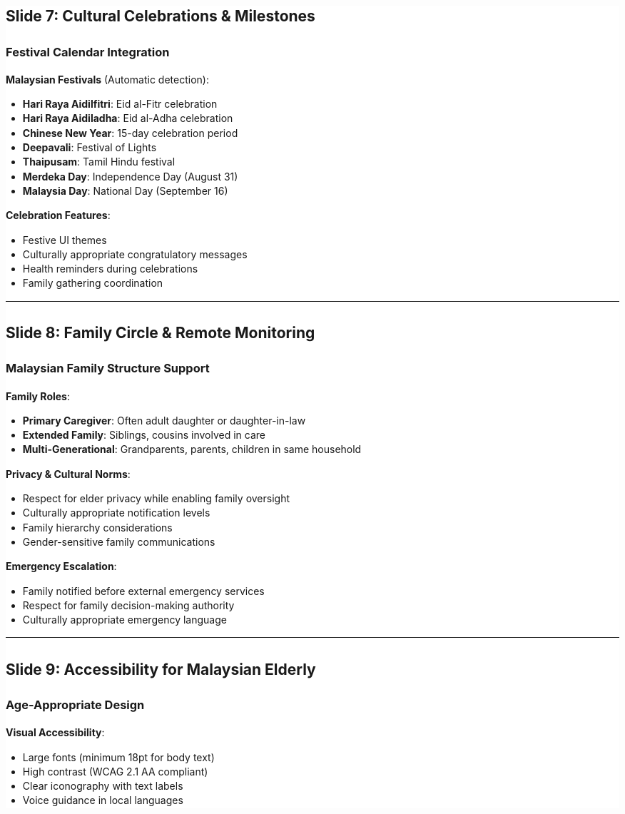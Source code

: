 
## Slide 7: Cultural Celebrations & Milestones

### Festival Calendar Integration

**Malaysian Festivals** (Automatic detection):
- **Hari Raya Aidilfitri**: Eid al-Fitr celebration
- **Hari Raya Aidiladha**: Eid al-Adha celebration
- **Chinese New Year**: 15-day celebration period
- **Deepavali**: Festival of Lights
- **Thaipusam**: Tamil Hindu festival
- **Merdeka Day**: Independence Day (August 31)
- **Malaysia Day**: National Day (September 16)

**Celebration Features**:
- Festive UI themes
- Culturally appropriate congratulatory messages
- Health reminders during celebrations
- Family gathering coordination

---

## Slide 8: Family Circle & Remote Monitoring

### Malaysian Family Structure Support

**Family Roles**:
- **Primary Caregiver**: Often adult daughter or daughter-in-law
- **Extended Family**: Siblings, cousins involved in care
- **Multi-Generational**: Grandparents, parents, children in same household

**Privacy & Cultural Norms**:
- Respect for elder privacy while enabling family oversight
- Culturally appropriate notification levels
- Family hierarchy considerations
- Gender-sensitive family communications

**Emergency Escalation**:
- Family notified before external emergency services
- Respect for family decision-making authority
- Culturally appropriate emergency language

---

## Slide 9: Accessibility for Malaysian Elderly

### Age-Appropriate Design

**Visual Accessibility**:
- Large fonts (minimum 18pt for body text)
- High contrast (WCAG 2.1 AA compliant)
- Clear iconography with text labels
- Voice guidance in local languages
